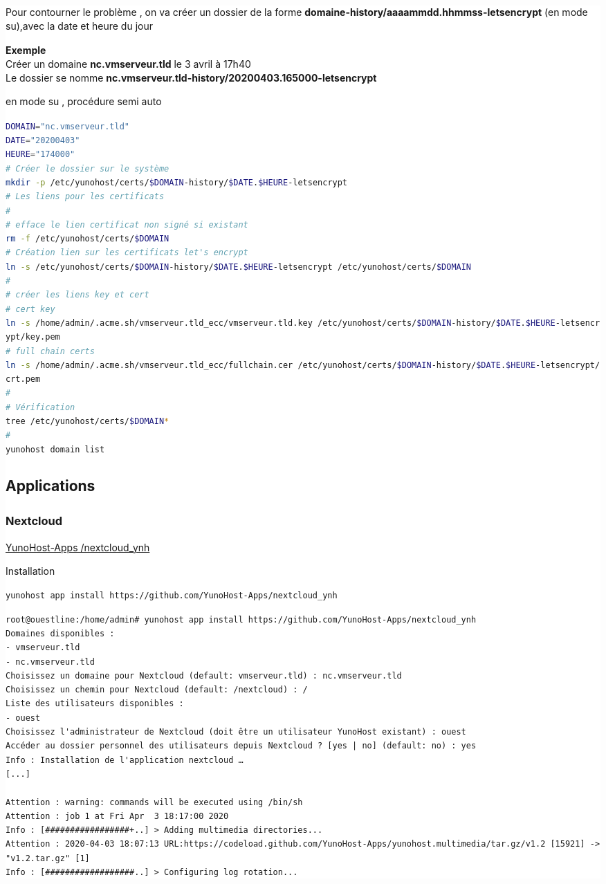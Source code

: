 Pour contourner le problème , on va créer un dossier de la forme **domaine-history/aaaammdd.hhmmss-letsencrypt** (en mode su),avec la date et heure du jour 

**Exemple**  
Créer un domaine **nc.vmserveur.tld** le 3 avril à 17h40  
Le dossier se nomme **nc.vmserveur.tld-history/20200403.165000-letsencrypt**  

en mode su , procédure semi auto

```bash
DOMAIN="nc.vmserveur.tld"
DATE="20200403"
HEURE="174000"
# Créer le dossier sur le système
mkdir -p /etc/yunohost/certs/$DOMAIN-history/$DATE.$HEURE-letsencrypt
# Les liens pour les certificats
#
# efface le lien certificat non signé si existant
rm -f /etc/yunohost/certs/$DOMAIN
# Création lien sur les certificats let's encrypt 
ln -s /etc/yunohost/certs/$DOMAIN-history/$DATE.$HEURE-letsencrypt /etc/yunohost/certs/$DOMAIN 
#
# créer les liens key et cert
# cert key
ln -s /home/admin/.acme.sh/vmserveur.tld_ecc/vmserveur.tld.key /etc/yunohost/certs/$DOMAIN-history/$DATE.$HEURE-letsencrypt/key.pem     
# full chain certs
ln -s /home/admin/.acme.sh/vmserveur.tld_ecc/fullchain.cer /etc/yunohost/certs/$DOMAIN-history/$DATE.$HEURE-letsencrypt/crt.pem   
#
# Vérification
tree /etc/yunohost/certs/$DOMAIN*
# 
yunohost domain list
```

## Applications

### Nextcloud

[YunoHost-Apps /nextcloud_ynh](https://github.com/YunoHost-apps/nextcloud_ynh)

Installation

    yunohost app install https://github.com/YunoHost-Apps/nextcloud_ynh

```
root@ouestline:/home/admin# yunohost app install https://github.com/YunoHost-Apps/nextcloud_ynh
Domaines disponibles :
- vmserveur.tld
- nc.vmserveur.tld
Choisissez un domaine pour Nextcloud (default: vmserveur.tld) : nc.vmserveur.tld
Choisissez un chemin pour Nextcloud (default: /nextcloud) : /
Liste des utilisateurs disponibles :
- ouest
Choisissez l'administrateur de Nextcloud (doit être un utilisateur YunoHost existant) : ouest
Accéder au dossier personnel des utilisateurs depuis Nextcloud ? [yes | no] (default: no) : yes
Info : Installation de l'application nextcloud …
[...]

Attention : warning: commands will be executed using /bin/sh
Attention : job 1 at Fri Apr  3 18:17:00 2020
Info : [#################+..] > Adding multimedia directories...
Attention : 2020-04-03 18:07:13 URL:https://codeload.github.com/YunoHost-Apps/yunohost.multimedia/tar.gz/v1.2 [15921] -> "v1.2.tar.gz" [1]
Info : [##################..] > Configuring log rotation...
```